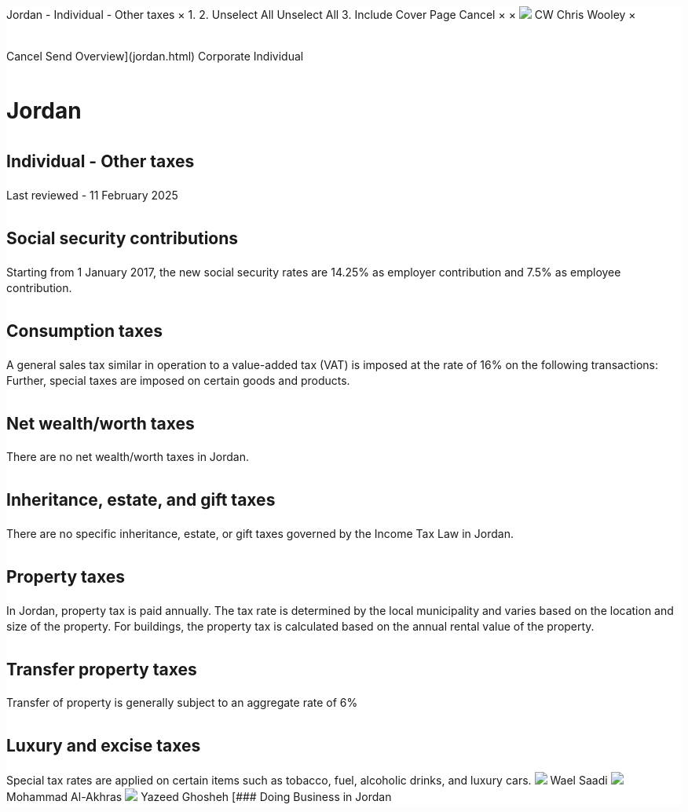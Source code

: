 Jordan - Individual - Other taxes
×
1.
2.
Unselect All
Unselect All
3.
Include Cover Page
Cancel
×
×
![](-/media/world-wide-tax-summaries/attachments/global---chris-wooley.ashx%3Frev=ac5e5f3223b34096b1afc2a6009c7320&revision=ac5e5f32-23b3-4096-b1af-c2a6009c7320&hash=859B7ADC84DC2CBEC9760E9E6EE7DE6D0A8BFCDF)
CW
Chris Wooley
×
######
Cancel
Send
Overview](jordan.html)
Corporate
Individual
# Jordan
## Individual - Other taxes
Last reviewed - 11 February 2025
## Social security contributions
Starting from 1 January 2017, the new social security rates are 14.25% as employer contribution and 7.5% as employee contribution.
## Consumption taxes
A general sales tax similar in operation to a value-added tax (VAT) is imposed at the rate of 16% on the following transactions:
Further, special taxes are imposed on certain goods and products.
## Net wealth/worth taxes
There are no net wealth/worth taxes in Jordan.
## Inheritance, estate, and gift taxes
There are no specific inheritance, estate, or gift taxes governed by the Income Tax Law in Jordan.
## Property taxes
In Jordan, property tax is paid annually. The tax rate is determined by the local municipality and varies based on the location and size of the property. For buildings, the property tax is calculated based on the annual rental value of the property.
## Transfer property taxes
Transfer of property is generally subject to an aggregate rate of 6%
## Luxury and excise taxes
Special tax rates are applied on certain items such as tobacco, fuel, alcoholic drinks, and luxury cars.
![](-/media/world-wide-tax-summaries/jordanwael-h-sadijordan--waelsaadijpg20210727181233084.ashx%3Frev=b3502b0f8c2c46fb9be543b89480b7b7&revision=b3502b0f-8c2c-46fb-9be5-43b89480b7b7&hash=1F2E718DF30DF5A58FD699AA607FB095B496148C)
Wael Saadi
![](-/media/world-wide-tax-summaries/attachments/jordan---mohammad-al-akhras.ashx%3Frev=d838384fd1664fa29be44b2883be48ec&revision=d838384f-d166-4fa2-9be4-4b2883be48ec&hash=4FF5A0224ACB31BA78DE3E79B3A37A2AB509901D)
Mohammad Al-Akhras
![](-/media/world-wide-tax-summaries/jordanyazeed-ghoshehyazeed-ghoshehjpg20201228030214923.ashx%3Frev=c3007f0ac395407c836ebf69d10434a5&revision=c3007f0a-c395-407c-836e-bf69d10434a5&hash=1E963D9775025DB09C8F29E8A34957A4DB23F920)
Yazeed Ghosheh
[### Doing Business in Jordan